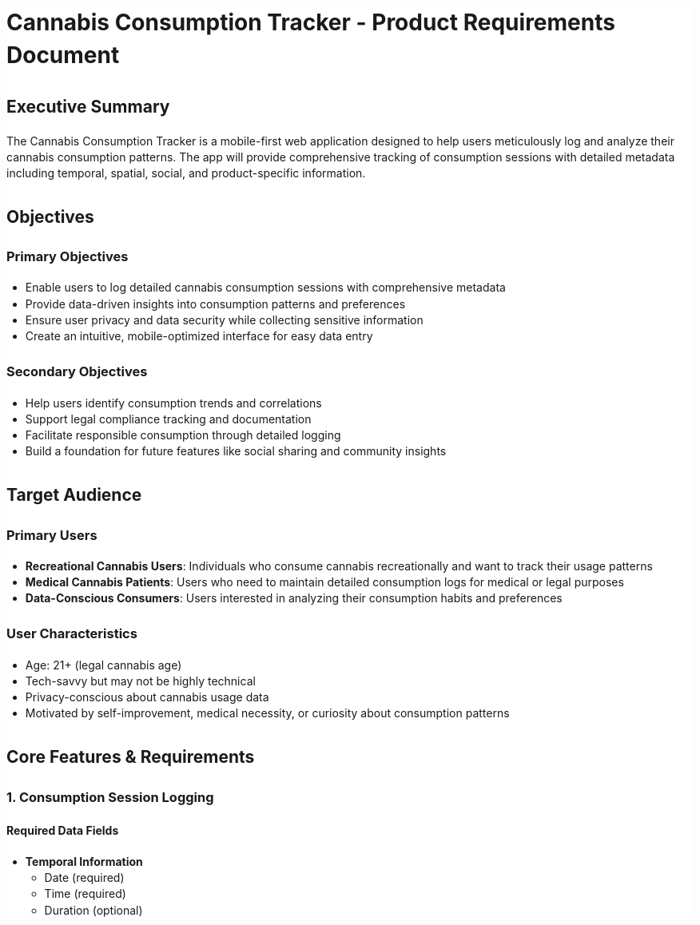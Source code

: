 # Cannabis Consumption Tracker - Product Requirements Document

## Executive Summary

The Cannabis Consumption Tracker is a mobile-first web application designed to help users meticulously log and analyze their cannabis consumption patterns. The app will provide comprehensive tracking of consumption sessions with detailed metadata including temporal, spatial, social, and product-specific information.

## Objectives

### Primary Objectives
- Enable users to log detailed cannabis consumption sessions with comprehensive metadata
- Provide data-driven insights into consumption patterns and preferences
- Ensure user privacy and data security while collecting sensitive information
- Create an intuitive, mobile-optimized interface for easy data entry

### Secondary Objectives
- Help users identify consumption trends and correlations
- Support legal compliance tracking and documentation
- Facilitate responsible consumption through detailed logging
- Build a foundation for future features like social sharing and community insights

## Target Audience

### Primary Users
- **Recreational Cannabis Users**: Individuals who consume cannabis recreationally and want to track their usage patterns
- **Medical Cannabis Patients**: Users who need to maintain detailed consumption logs for medical or legal purposes
- **Data-Conscious Consumers**: Users interested in analyzing their consumption habits and preferences

### User Characteristics
- Age: 21+ (legal cannabis age)
- Tech-savvy but may not be highly technical
- Privacy-conscious about cannabis usage data
- Motivated by self-improvement, medical necessity, or curiosity about consumption patterns

## Core Features & Requirements

### 1. Consumption Session Logging

#### Required Data Fields
- **Temporal Information**
  - Date (required)
  - Time (required)
  - Duration (optional)
